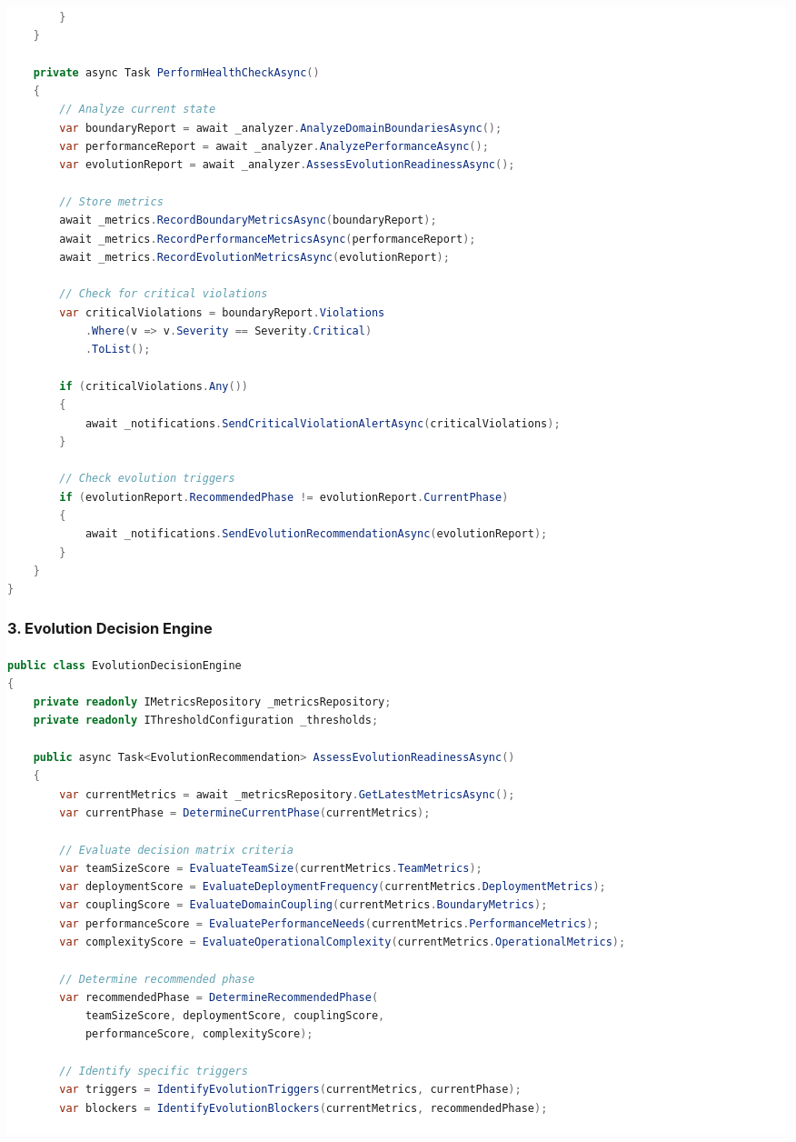 ```csharp
        }
    }
    
    private async Task PerformHealthCheckAsync()
    {
        // Analyze current state
        var boundaryReport = await _analyzer.AnalyzeDomainBoundariesAsync();
        var performanceReport = await _analyzer.AnalyzePerformanceAsync();
        var evolutionReport = await _analyzer.AssessEvolutionReadinessAsync();
        
        // Store metrics
        await _metrics.RecordBoundaryMetricsAsync(boundaryReport);
        await _metrics.RecordPerformanceMetricsAsync(performanceReport);
        await _metrics.RecordEvolutionMetricsAsync(evolutionReport);
        
        // Check for critical violations
        var criticalViolations = boundaryReport.Violations
            .Where(v => v.Severity == Severity.Critical)
            .ToList();
            
        if (criticalViolations.Any())
        {
            await _notifications.SendCriticalViolationAlertAsync(criticalViolations);
        }
        
        // Check evolution triggers
        if (evolutionReport.RecommendedPhase != evolutionReport.CurrentPhase)
        {
            await _notifications.SendEvolutionRecommendationAsync(evolutionReport);
        }
    }
}
```

### 3. Evolution Decision Engine

```csharp
public class EvolutionDecisionEngine
{
    private readonly IMetricsRepository _metricsRepository;
    private readonly IThresholdConfiguration _thresholds;
    
    public async Task<EvolutionRecommendation> AssessEvolutionReadinessAsync()
    {
        var currentMetrics = await _metricsRepository.GetLatestMetricsAsync();
        var currentPhase = DetermineCurrentPhase(currentMetrics);
        
        // Evaluate decision matrix criteria
        var teamSizeScore = EvaluateTeamSize(currentMetrics.TeamMetrics);
        var deploymentScore = EvaluateDeploymentFrequency(currentMetrics.DeploymentMetrics);
        var couplingScore = EvaluateDomainCoupling(currentMetrics.BoundaryMetrics);
        var performanceScore = EvaluatePerformanceNeeds(currentMetrics.PerformanceMetrics);
        var complexityScore = EvaluateOperationalComplexity(currentMetrics.OperationalMetrics);
        
        // Determine recommended phase
        var recommendedPhase = DetermineRecommendedPhase(
            teamSizeScore, deploymentScore, couplingScore, 
            performanceScore, complexityScore);
        
        // Identify specific triggers
        var triggers = IdentifyEvolutionTriggers(currentMetrics, currentPhase);
        var blockers = IdentifyEvolutionBlockers(currentMetrics, recommendedPhase);
        
```